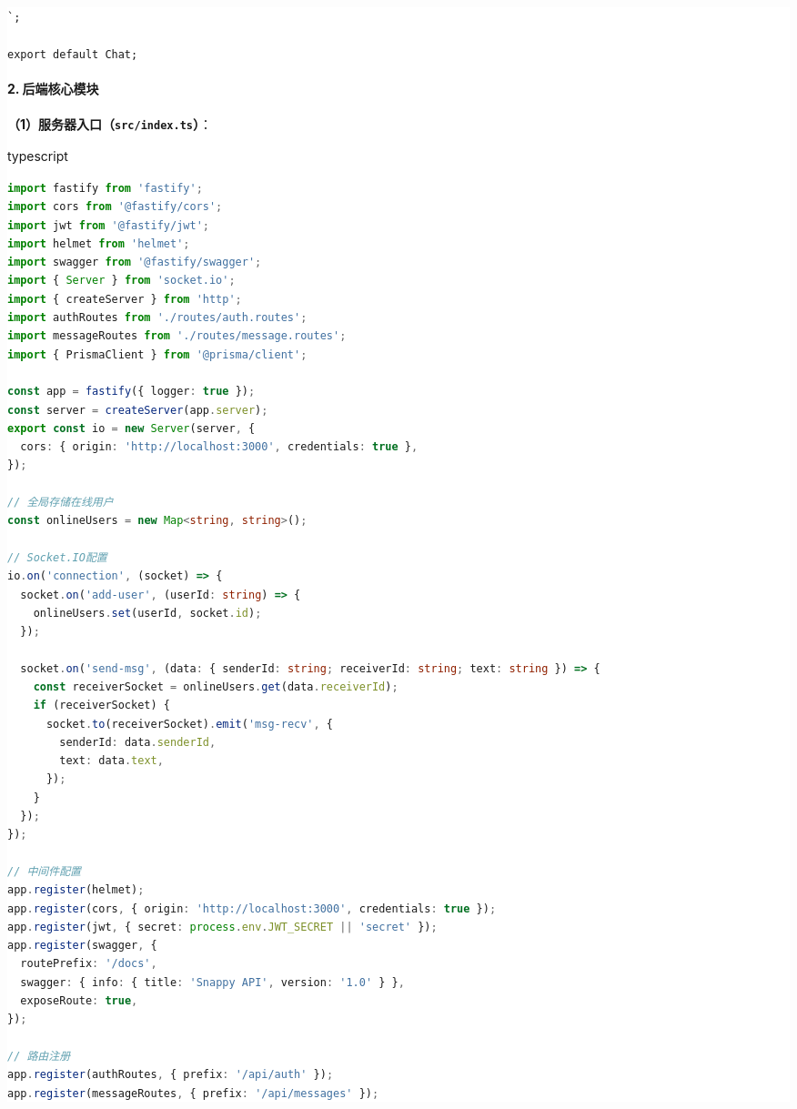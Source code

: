 ```tsx
`;

export default Chat;
```

#### **2. 后端核心模块**

**（1）服务器入口（`src/index.ts`）**：



typescript

```typescript
import fastify from 'fastify';
import cors from '@fastify/cors';
import jwt from '@fastify/jwt';
import helmet from 'helmet';
import swagger from '@fastify/swagger';
import { Server } from 'socket.io';
import { createServer } from 'http';
import authRoutes from './routes/auth.routes';
import messageRoutes from './routes/message.routes';
import { PrismaClient } from '@prisma/client';

const app = fastify({ logger: true });
const server = createServer(app.server);
export const io = new Server(server, {
  cors: { origin: 'http://localhost:3000', credentials: true },
});

// 全局存储在线用户
const onlineUsers = new Map<string, string>();

// Socket.IO配置
io.on('connection', (socket) => {
  socket.on('add-user', (userId: string) => {
    onlineUsers.set(userId, socket.id);
  });

  socket.on('send-msg', (data: { senderId: string; receiverId: string; text: string }) => {
    const receiverSocket = onlineUsers.get(data.receiverId);
    if (receiverSocket) {
      socket.to(receiverSocket).emit('msg-recv', {
        senderId: data.senderId,
        text: data.text,
      });
    }
  });
});

// 中间件配置
app.register(helmet);
app.register(cors, { origin: 'http://localhost:3000', credentials: true });
app.register(jwt, { secret: process.env.JWT_SECRET || 'secret' });
app.register(swagger, {
  routePrefix: '/docs',
  swagger: { info: { title: 'Snappy API', version: '1.0' } },
  exposeRoute: true,
});

// 路由注册
app.register(authRoutes, { prefix: '/api/auth' });
app.register(messageRoutes, { prefix: '/api/messages' });

```